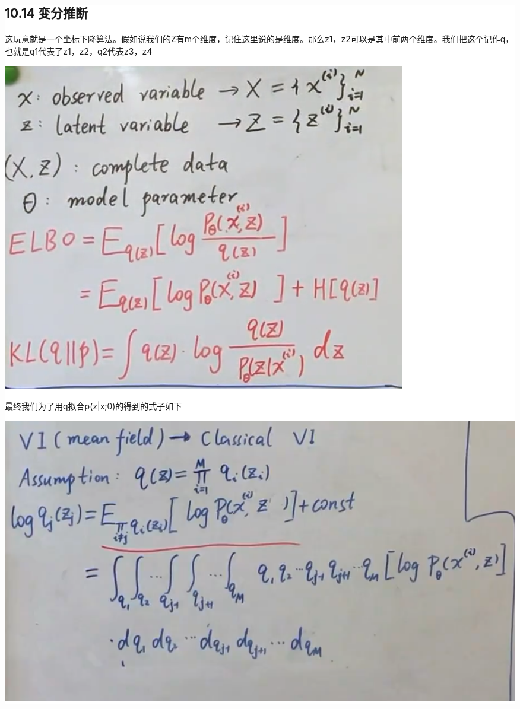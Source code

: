 ## 10.14 变分推断

这玩意就是一个坐标下降算法。假如说我们的Z有m个维度，记住这里说的是维度。那么z1，z2可以是其中前两个维度。我们把这个记作q，也就是q1代表了z1，z2，q2代表z3，z4

![](images/image-151.png)

最终我们为了用q拟合p(z|x;θ)的得到的式子如下

![](images/image-150.png)
